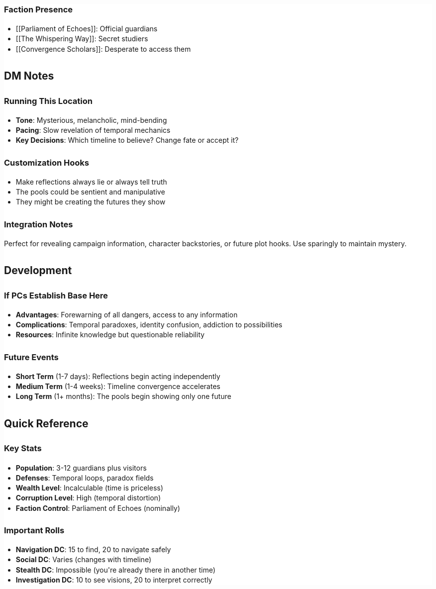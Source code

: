 ### Faction Presence
- [[Parliament of Echoes]]: Official guardians
- [[The Whispering Way]]: Secret studiers
- [[Convergence Scholars]]: Desperate to access them

## DM Notes

### Running This Location
- **Tone**: Mysterious, melancholic, mind-bending
- **Pacing**: Slow revelation of temporal mechanics
- **Key Decisions**: Which timeline to believe? Change fate or accept it?

### Customization Hooks
- Make reflections always lie or always tell truth
- The pools could be sentient and manipulative
- They might be creating the futures they show

### Integration Notes
Perfect for revealing campaign information, character backstories, or future plot hooks. Use sparingly to maintain mystery.

## Development

### If PCs Establish Base Here
- **Advantages**: Forewarning of all dangers, access to any information
- **Complications**: Temporal paradoxes, identity confusion, addiction to possibilities
- **Resources**: Infinite knowledge but questionable reliability

### Future Events
- **Short Term** (1-7 days): Reflections begin acting independently
- **Medium Term** (1-4 weeks): Timeline convergence accelerates
- **Long Term** (1+ months): The pools begin showing only one future

## Quick Reference

### Key Stats
- **Population**: 3-12 guardians plus visitors
- **Defenses**: Temporal loops, paradox fields
- **Wealth Level**: Incalculable (time is priceless)
- **Corruption Level**: High (temporal distortion)
- **Faction Control**: Parliament of Echoes (nominally)

### Important Rolls
- **Navigation DC**: 15 to find, 20 to navigate safely
- **Social DC**: Varies (changes with timeline)
- **Stealth DC**: Impossible (you're already there in another time)
- **Investigation DC**: 10 to see visions, 20 to interpret correctly
